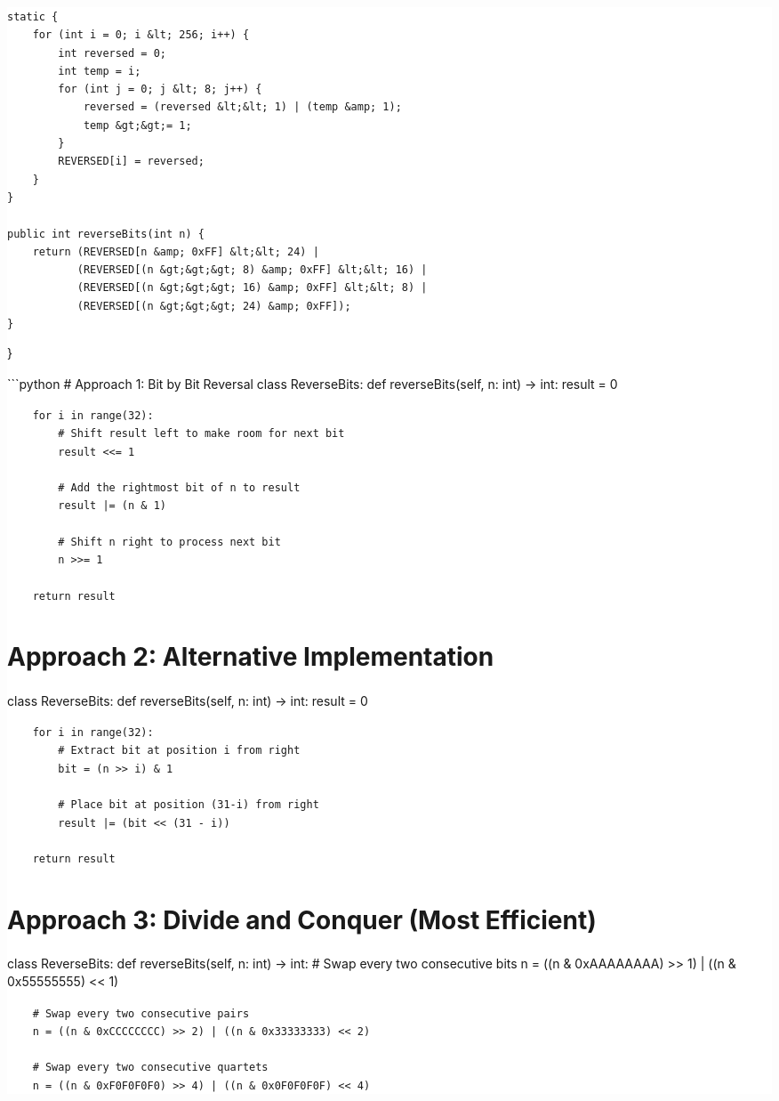    static {
        for (int i = 0; i &lt; 256; i++) {
            int reversed = 0;
            int temp = i;
            for (int j = 0; j &lt; 8; j++) {
                reversed = (reversed &lt;&lt; 1) | (temp &amp; 1);
                temp &gt;&gt;= 1;
            }
            REVERSED[i] = reversed;
        }
    }
    
    public int reverseBits(int n) {
        return (REVERSED[n &amp; 0xFF] &lt;&lt; 24) |
               (REVERSED[(n &gt;&gt;&gt; 8) &amp; 0xFF] &lt;&lt; 16) |
               (REVERSED[(n &gt;&gt;&gt; 16) &amp; 0xFF] &lt;&lt; 8) |
               (REVERSED[(n &gt;&gt;&gt; 24) &amp; 0xFF]);
    }
}</code></pre>
  </div>
  
  <div class="tab-content python">
```python
# Approach 1: Bit by Bit Reversal
class ReverseBits:
    def reverseBits(self, n: int) -> int:
        result = 0
        
        for i in range(32):
            # Shift result left to make room for next bit
            result <<= 1
            
            # Add the rightmost bit of n to result
            result |= (n & 1)
            
            # Shift n right to process next bit
            n >>= 1
        
        return result

# Approach 2: Alternative Implementation
class ReverseBits:
    def reverseBits(self, n: int) -> int:
        result = 0
        
        for i in range(32):
            # Extract bit at position i from right
            bit = (n >> i) & 1
            
            # Place bit at position (31-i) from right
            result |= (bit << (31 - i))
        
        return result

# Approach 3: Divide and Conquer (Most Efficient)
class ReverseBits:
    def reverseBits(self, n: int) -> int:
        # Swap every two consecutive bits
        n = ((n & 0xAAAAAAAA) >> 1) | ((n & 0x55555555) << 1)
        
        # Swap every two consecutive pairs
        n = ((n & 0xCCCCCCCC) >> 2) | ((n & 0x33333333) << 2)
        
        # Swap every two consecutive quartets
        n = ((n & 0xF0F0F0F0) >> 4) | ((n & 0x0F0F0F0F) << 4)
```